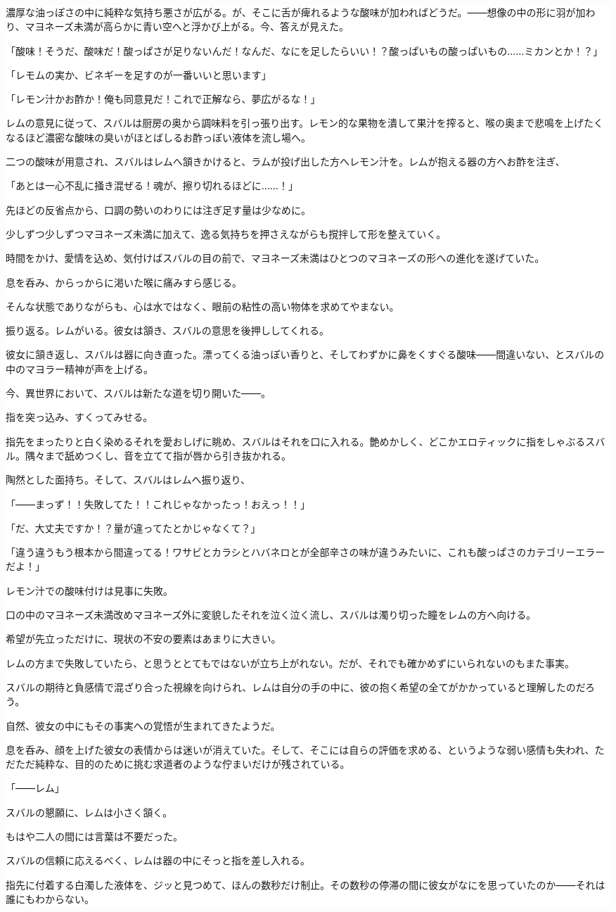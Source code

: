濃厚な油っぽさの中に純粋な気持ち悪さが広がる。が、そこに舌が痺れるような酸味が加わればどうだ。――想像の中の形に羽が加わり、マヨネーズ未満が高らかに青い空へと浮かび上がる。今、答えが見えた。

「酸味！そうだ、酸味だ！酸っぱさが足りないんだ！なんだ、なにを足したらいい！？酸っぱいもの酸っぱいもの……ミカンとか！？」

「レモムの実か、ビネギーを足すのが一番いいと思います」

「レモン汁かお酢か！俺も同意見だ！これで正解なら、夢広がるな！」

レムの意見に従って、スバルは厨房の奥から調味料を引っ張り出す。レモン的な果物を潰して果汁を搾ると、喉の奥まで悲鳴を上げたくなるほど濃密な酸味の臭いがほとばしるお酢っぽい液体を流し場へ。

二つの酸味が用意され、スバルはレムへ頷きかけると、ラムが投げ出した方へレモン汁を。レムが抱える器の方へお酢を注ぎ、

「あとは一心不乱に掻き混ぜる！魂が、擦り切れるほどに……！」

先ほどの反省点から、口調の勢いのわりには注ぎ足す量は少なめに。

少しずつ少しずつマヨネーズ未満に加えて、逸る気持ちを押さえながらも撹拌して形を整えていく。

時間をかけ、愛情を込め、気付けばスバルの目の前で、マヨネーズ未満はひとつのマヨネーズの形への進化を遂げていた。

息を呑み、からっからに渇いた喉に痛みすら感じる。

そんな状態でありながらも、心は水ではなく、眼前の粘性の高い物体を求めてやまない。

振り返る。レムがいる。彼女は頷き、スバルの意思を後押ししてくれる。

彼女に頷き返し、スバルは器に向き直った。漂ってくる油っぽい香りと、そしてわずかに鼻をくすぐる酸味――間違いない、とスバルの中のマヨラー精神が声を上げる。

今、異世界において、スバルは新たな道を切り開いた――。

指を突っ込み、すくってみせる。

指先をまったりと白く染めるそれを愛おしげに眺め、スバルはそれを口に入れる。艶めかしく、どこかエロティックに指をしゃぶるスバル。隅々まで舐めつくし、音を立てて指が唇から引き抜かれる。

陶然とした面持ち。そして、スバルはレムへ振り返り、

「――まっず！！失敗してた！！これじゃなかったっ！おえっ！！」

「だ、大丈夫ですか！？量が違ってたとかじゃなくて？」

「違う違うもう根本から間違ってる！ワサビとカラシとハバネロとが全部辛さの味が違うみたいに、これも酸っぱさのカテゴリーエラーだよ！」

レモン汁での酸味付けは見事に失敗。

口の中のマヨネーズ未満改めマヨネーズ外に変貌したそれを泣く泣く流し、スバルは濁り切った瞳をレムの方へ向ける。

希望が先立っただけに、現状の不安の要素はあまりに大きい。

レムの方まで失敗していたら、と思うととてもではないが立ち上がれない。だが、それでも確かめずにいられないのもまた事実。

スバルの期待と負感情で混ざり合った視線を向けられ、レムは自分の手の中に、彼の抱く希望の全てがかかっていると理解したのだろう。

自然、彼女の中にもその事実への覚悟が生まれてきたようだ。

息を呑み、顔を上げた彼女の表情からは迷いが消えていた。そして、そこには自らの評価を求める、というような弱い感情も失われ、ただただ純粋な、目的のために挑む求道者のような佇まいだけが残されている。

「――レム」

スバルの懇願に、レムは小さく頷く。

もはや二人の間には言葉は不要だった。

スバルの信頼に応えるべく、レムは器の中にそっと指を差し入れる。

指先に付着する白濁した液体を、ジッと見つめて、ほんの数秒だけ制止。その数秒の停滞の間に彼女がなにを思っていたのか――それは誰にもわからない。
